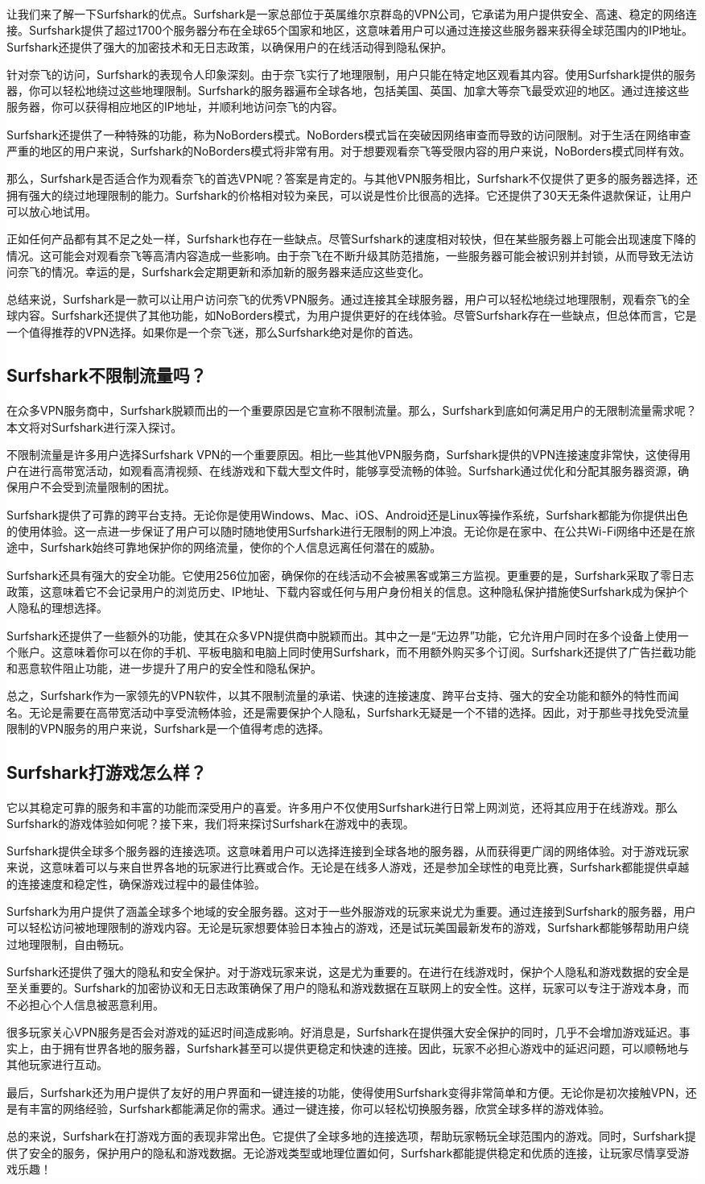 让我们来了解一下Surfshark的优点。Surfshark是一家总部位于英属维尔京群岛的VPN公司，它承诺为用户提供安全、高速、稳定的网络连接。Surfshark提供了超过1700个服务器分布在全球65个国家和地区，这意味着用户可以通过连接这些服务器来获得全球范围内的IP地址。Surfshark还提供了强大的加密技术和无日志政策，以确保用户的在线活动得到隐私保护。

针对奈飞的访问，Surfshark的表现令人印象深刻。由于奈飞实行了地理限制，用户只能在特定地区观看其内容。使用Surfshark提供的服务器，你可以轻松地绕过这些地理限制。Surfshark的服务器遍布全球各地，包括美国、英国、加拿大等奈飞最受欢迎的地区。通过连接这些服务器，你可以获得相应地区的IP地址，并顺利地访问奈飞的内容。

Surfshark还提供了一种特殊的功能，称为NoBorders模式。NoBorders模式旨在突破因网络审查而导致的访问限制。对于生活在网络审查严重的地区的用户来说，Surfshark的NoBorders模式将非常有用。对于想要观看奈飞等受限内容的用户来说，NoBorders模式同样有效。

那么，Surfshark是否适合作为观看奈飞的首选VPN呢？答案是肯定的。与其他VPN服务相比，Surfshark不仅提供了更多的服务器选择，还拥有强大的绕过地理限制的能力。Surfshark的价格相对较为亲民，可以说是性价比很高的选择。它还提供了30天无条件退款保证，让用户可以放心地试用。

正如任何产品都有其不足之处一样，Surfshark也存在一些缺点。尽管Surfshark的速度相对较快，但在某些服务器上可能会出现速度下降的情况。这可能会对观看奈飞等高清内容造成一些影响。由于奈飞在不断升级其防范措施，一些服务器可能会被识别并封锁，从而导致无法访问奈飞的情况。幸运的是，Surfshark会定期更新和添加新的服务器来适应这些变化。

总结来说，Surfshark是一款可以让用户访问奈飞的优秀VPN服务。通过连接其全球服务器，用户可以轻松地绕过地理限制，观看奈飞的全球内容。Surfshark还提供了其他功能，如NoBorders模式，为用户提供更好的在线体验。尽管Surfshark存在一些缺点，但总体而言，它是一个值得推荐的VPN选择。如果你是一个奈飞迷，那么Surfshark绝对是你的首选。

## Surfshark不限制流量吗？

在众多VPN服务商中，Surfshark脱颖而出的一个重要原因是它宣称不限制流量。那么，Surfshark到底如何满足用户的无限制流量需求呢？本文将对Surfshark进行深入探讨。

不限制流量是许多用户选择Surfshark VPN的一个重要原因。相比一些其他VPN服务商，Surfshark提供的VPN连接速度非常快，这使得用户在进行高带宽活动，如观看高清视频、在线游戏和下载大型文件时，能够享受流畅的体验。Surfshark通过优化和分配其服务器资源，确保用户不会受到流量限制的困扰。

Surfshark提供了可靠的跨平台支持。无论你是使用Windows、Mac、iOS、Android还是Linux等操作系统，Surfshark都能为你提供出色的使用体验。这一点进一步保证了用户可以随时随地使用Surfshark进行无限制的网上冲浪。无论你是在家中、在公共Wi-Fi网络中还是在旅途中，Surfshark始终可靠地保护你的网络流量，使你的个人信息远离任何潜在的威胁。

Surfshark还具有强大的安全功能。它使用256位加密，确保你的在线活动不会被黑客或第三方监视。更重要的是，Surfshark采取了零日志政策，这意味着它不会记录用户的浏览历史、IP地址、下载内容或任何与用户身份相关的信息。这种隐私保护措施使Surfshark成为保护个人隐私的理想选择。

Surfshark还提供了一些额外的功能，使其在众多VPN提供商中脱颖而出。其中之一是“无边界”功能，它允许用户同时在多个设备上使用一个账户。这意味着你可以在你的手机、平板电脑和电脑上同时使用Surfshark，而不用额外购买多个订阅。Surfshark还提供了广告拦截功能和恶意软件阻止功能，进一步提升了用户的安全性和隐私保护。

总之，Surfshark作为一家领先的VPN软件，以其不限制流量的承诺、快速的连接速度、跨平台支持、强大的安全功能和额外的特性而闻名。无论是需要在高带宽活动中享受流畅体验，还是需要保护个人隐私，Surfshark无疑是一个不错的选择。因此，对于那些寻找免受流量限制的VPN服务的用户来说，Surfshark是一个值得考虑的选择。

## Surfshark打游戏怎么样？

它以其稳定可靠的服务和丰富的功能而深受用户的喜爱。许多用户不仅使用Surfshark进行日常上网浏览，还将其应用于在线游戏。那么Surfshark的游戏体验如何呢？接下来，我们将来探讨Surfshark在游戏中的表现。

Surfshark提供全球多个服务器的连接选项。这意味着用户可以选择连接到全球各地的服务器，从而获得更广阔的网络体验。对于游戏玩家来说，这意味着可以与来自世界各地的玩家进行比赛或合作。无论是在线多人游戏，还是参加全球性的电竞比赛，Surfshark都能提供卓越的连接速度和稳定性，确保游戏过程中的最佳体验。

Surfshark为用户提供了涵盖全球多个地域的安全服务器。这对于一些外服游戏的玩家来说尤为重要。通过连接到Surfshark的服务器，用户可以轻松访问被地理限制的游戏内容。无论是玩家想要体验日本独占的游戏，还是试玩美国最新发布的游戏，Surfshark都能够帮助用户绕过地理限制，自由畅玩。

Surfshark还提供了强大的隐私和安全保护。对于游戏玩家来说，这是尤为重要的。在进行在线游戏时，保护个人隐私和游戏数据的安全是至关重要的。Surfshark的加密协议和无日志政策确保了用户的隐私和游戏数据在互联网上的安全性。这样，玩家可以专注于游戏本身，而不必担心个人信息被恶意利用。

很多玩家关心VPN服务是否会对游戏的延迟时间造成影响。好消息是，Surfshark在提供强大安全保护的同时，几乎不会增加游戏延迟。事实上，由于拥有世界各地的服务器，Surfshark甚至可以提供更稳定和快速的连接。因此，玩家不必担心游戏中的延迟问题，可以顺畅地与其他玩家进行互动。

最后，Surfshark还为用户提供了友好的用户界面和一键连接的功能，使得使用Surfshark变得非常简单和方便。无论你是初次接触VPN，还是有丰富的网络经验，Surfshark都能满足你的需求。通过一键连接，你可以轻松切换服务器，欣赏全球多样的游戏体验。

总的来说，Surfshark在打游戏方面的表现非常出色。它提供了全球多地的连接选项，帮助玩家畅玩全球范围内的游戏。同时，Surfshark提供了安全的服务，保护用户的隐私和游戏数据。无论游戏类型或地理位置如何，Surfshark都能提供稳定和优质的连接，让玩家尽情享受游戏乐趣！
